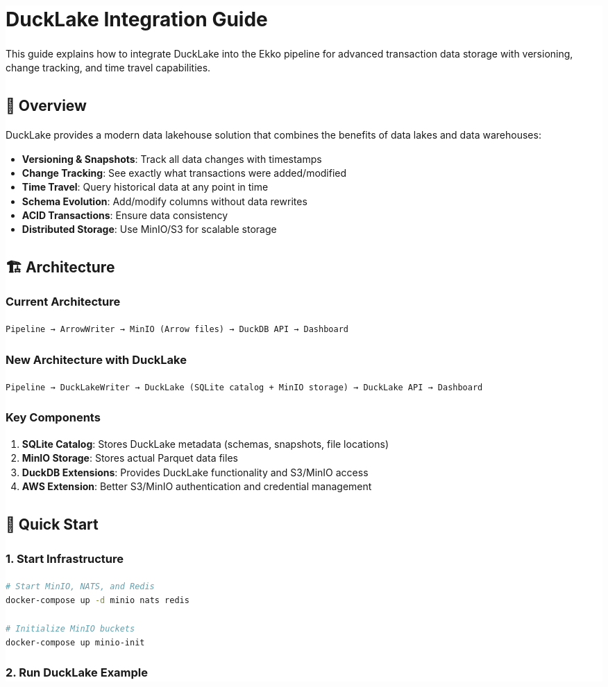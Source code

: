 # DuckLake Integration Guide

This guide explains how to integrate DuckLake into the Ekko pipeline for advanced transaction data storage with versioning, change tracking, and time travel capabilities.

## 🎯 Overview

DuckLake provides a modern data lakehouse solution that combines the benefits of data lakes and data warehouses:

- **Versioning & Snapshots**: Track all data changes with timestamps
- **Change Tracking**: See exactly what transactions were added/modified
- **Time Travel**: Query historical data at any point in time
- **Schema Evolution**: Add/modify columns without data rewrites
- **ACID Transactions**: Ensure data consistency
- **Distributed Storage**: Use MinIO/S3 for scalable storage

## 🏗️ Architecture

### Current Architecture
```
Pipeline → ArrowWriter → MinIO (Arrow files) → DuckDB API → Dashboard
```

### New Architecture with DuckLake
```
Pipeline → DuckLakeWriter → DuckLake (SQLite catalog + MinIO storage) → DuckLake API → Dashboard
```

### Key Components

1. **SQLite Catalog**: Stores DuckLake metadata (schemas, snapshots, file locations)
2. **MinIO Storage**: Stores actual Parquet data files
3. **DuckDB Extensions**: Provides DuckLake functionality and S3/MinIO access
4. **AWS Extension**: Better S3/MinIO authentication and credential management

## 🚀 Quick Start

### 1. Start Infrastructure

```bash
# Start MinIO, NATS, and Redis
docker-compose up -d minio nats redis

# Initialize MinIO buckets
docker-compose up minio-init
```

### 2. Run DuckLake Example

